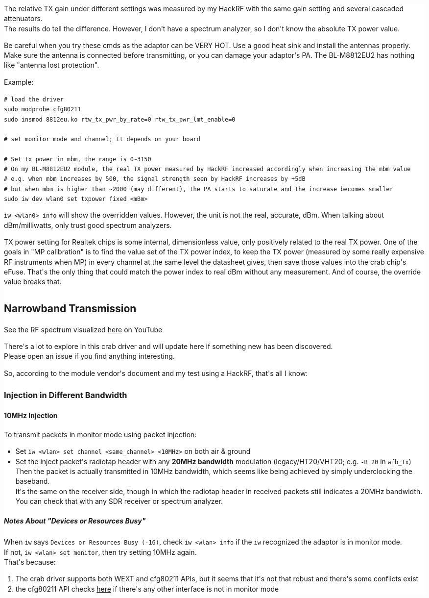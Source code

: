 The relative TX gain under different settings was measured by my HackRF with the same gain setting and several cascaded attenuators.   
The results do tell the difference. However, I don't have a spectrum analyzer, so I don't know the absolute TX power value.   

Be careful when you try these cmds as the adaptor can be VERY HOT. Use a good heat sink and install the antennas properly.  
Make sure the antenna is connected before transmitting, or you can damage your adaptor's PA. The BL-M8812EU2 has nothing like "antenna lost protection".  

Example: 
```
# load the driver
sudo modprobe cfg80211
sudo insmod 8812eu.ko rtw_tx_pwr_by_rate=0 rtw_tx_pwr_lmt_enable=0

# set monitor mode and channel; It depends on your board

# Set tx power in mbm, the range is 0~3150
# On my BL-M8812EU2 module, the real TX power measured by HackRF increased accordingly when increasing the mbm value
# e.g. when mbm increases by 500, the signal strength seen by HackRF increases by +5dB
# but when mbm is higher than ~2000 (may different), the PA starts to saturate and the increase becomes smaller
sudo iw dev wlan0 set txpower fixed <mBm>
```

```iw <wlan0> info``` will show the overridden values. However, the unit is not the real, accurate, dBm. When talking about dBm/milliwatts, only trust good spectrum analyzers.  

TX power setting for Realtek chips is some internal, dimensionless value, only positively related to the real TX power. One of the goals in "MP calibration" is to find the value set of the TX power index, to keep the TX power (measured by some really expensive RF instruments when MP) in every channel at the same level the datasheet gives, then save those values into the crab chip's eFuse. 
That's the only thing that could match the power index to real dBm without any measurement. And of course, the override value breaks that.  

## Narrowband Transmission
See the RF spectrum visualized [here](https://www.youtube.com/watch?v=EUj-wSgoY_E) on YouTube  

There's a lot to explore in this crab driver and will update here if something new has been discovered.  
Please open an issue if you find anything interesting.  

So, according to the module vendor's document and my test using a HackRF, that's all I know:   

### Injection in Different Bandwidth
#### 10MHz Injection
To transmit packets in monitor mode using packet injection:
 - Set ```iw <wlan> set channel <same_channel> <10MHz>``` on both air & ground
 - Set the inject packet's radiotap header with any **20MHz bandwidth** modulation (legacy/HT20/VHT20; e.g. ```-B 20``` in ```wfb_tx```) 
Then the packet is actually transmitted in 10MHz bandwidth, which seems like being achieved by simply underclocking the baseband.  
It's the same on the receiver side, though in which the radiotap header in received packets still indicates a 20MHz bandwidth. You can check that with any SDR receiver or spectrum analyzer.   

##### Notes About "Devices or Resources Busy" 
When ```iw``` says ```Devices or Resources Busy (-16)```, check ```iw <wlan> info``` if the ```iw``` recognized the adaptor is in monitor mode.   
If not, ```iw <wlan> set monitor```, then try setting 10MHz again.  
That's because:  
1. The crab driver supports both WEXT and cfg80211 APIs, but it seems that it's not that robust and there's some conflicts exist
2. the cfg80211 API checks [here](https://github.com/OpenIPC/linux/blob/eb50a943c26845925ff11ccb1651c40fa02c105e/net/wireless/chan.c#L862) if there's any other interface is not in monitor mode
```
